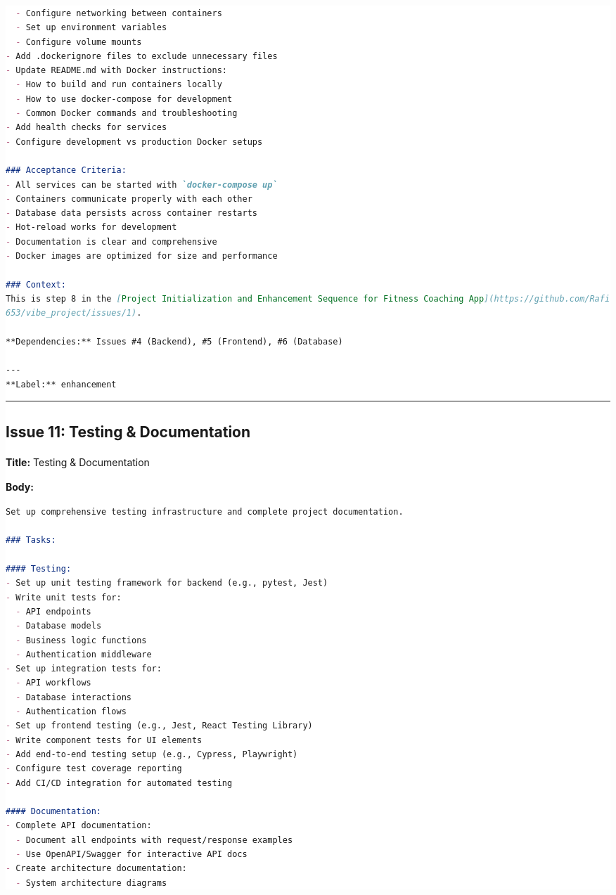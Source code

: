 ```markdown
  - Configure networking between containers
  - Set up environment variables
  - Configure volume mounts
- Add .dockerignore files to exclude unnecessary files
- Update README.md with Docker instructions:
  - How to build and run containers locally
  - How to use docker-compose for development
  - Common Docker commands and troubleshooting
- Add health checks for services
- Configure development vs production Docker setups

### Acceptance Criteria:
- All services can be started with `docker-compose up`
- Containers communicate properly with each other
- Database data persists across container restarts
- Hot-reload works for development
- Documentation is clear and comprehensive
- Docker images are optimized for size and performance

### Context:
This is step 8 in the [Project Initialization and Enhancement Sequence for Fitness Coaching App](https://github.com/Rafi653/vibe_project/issues/1).

**Dependencies:** Issues #4 (Backend), #5 (Frontend), #6 (Database)

---
**Label:** enhancement
```

---

## Issue 11: Testing & Documentation

**Title:** Testing & Documentation

**Body:**
```markdown
Set up comprehensive testing infrastructure and complete project documentation.

### Tasks:

#### Testing:
- Set up unit testing framework for backend (e.g., pytest, Jest)
- Write unit tests for:
  - API endpoints
  - Database models
  - Business logic functions
  - Authentication middleware
- Set up integration tests for:
  - API workflows
  - Database interactions
  - Authentication flows
- Set up frontend testing (e.g., Jest, React Testing Library)
- Write component tests for UI elements
- Add end-to-end testing setup (e.g., Cypress, Playwright)
- Configure test coverage reporting
- Add CI/CD integration for automated testing

#### Documentation:
- Complete API documentation:
  - Document all endpoints with request/response examples
  - Use OpenAPI/Swagger for interactive API docs
- Create architecture documentation:
  - System architecture diagrams
```